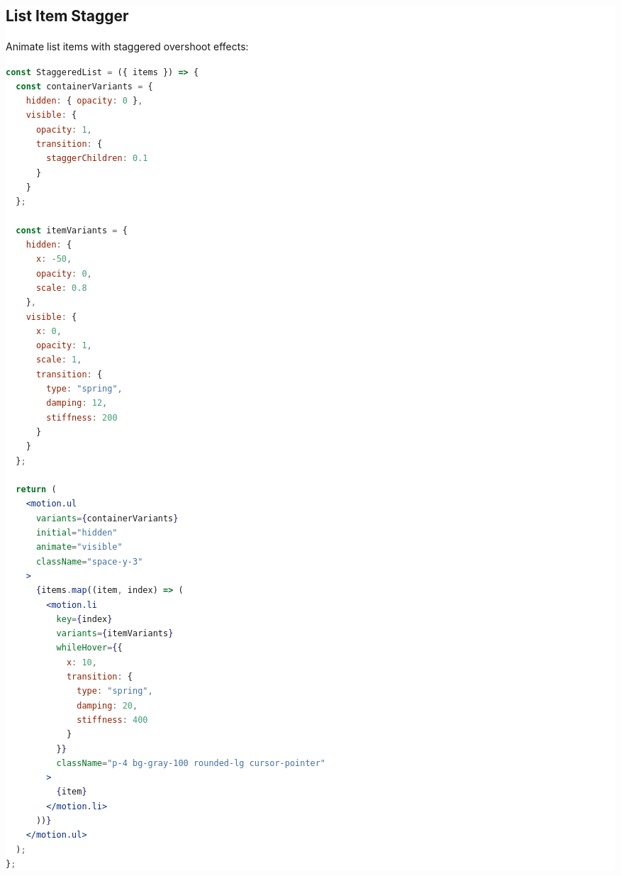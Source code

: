 ## List Item Stagger

Animate list items with staggered overshoot effects:

```jsx
const StaggeredList = ({ items }) => {
  const containerVariants = {
    hidden: { opacity: 0 },
    visible: {
      opacity: 1,
      transition: {
        staggerChildren: 0.1
      }
    }
  };

  const itemVariants = {
    hidden: { 
      x: -50, 
      opacity: 0, 
      scale: 0.8 
    },
    visible: {
      x: 0,
      opacity: 1,
      scale: 1,
      transition: {
        type: "spring",
        damping: 12,
        stiffness: 200
      }
    }
  };

  return (
    <motion.ul
      variants={containerVariants}
      initial="hidden"
      animate="visible"
      className="space-y-3"
    >
      {items.map((item, index) => (
        <motion.li
          key={index}
          variants={itemVariants}
          whileHover={{
            x: 10,
            transition: {
              type: "spring",
              damping: 20,
              stiffness: 400
            }
          }}
          className="p-4 bg-gray-100 rounded-lg cursor-pointer"
        >
          {item}
        </motion.li>
      ))}
    </motion.ul>
  );
};
```
